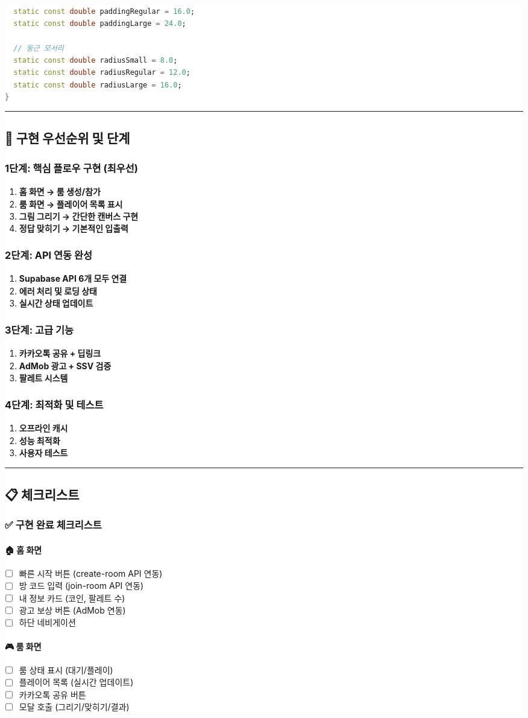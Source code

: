 ```dart
  static const double paddingRegular = 16.0;
  static const double paddingLarge = 24.0;
  
  // 둥근 모서리
  static const double radiusSmall = 8.0;
  static const double radiusRegular = 12.0;
  static const double radiusLarge = 16.0;
}
```

---

## 🚀 구현 우선순위 및 단계

### 1단계: 핵심 플로우 구현 (최우선)
1. **홈 화면 → 룸 생성/참가** 
2. **룸 화면 → 플레이어 목록 표시**
3. **그림 그리기 → 간단한 캔버스 구현**
4. **정답 맞히기 → 기본적인 입출력**

### 2단계: API 연동 완성
1. **Supabase API 6개 모두 연결**
2. **에러 처리 및 로딩 상태**
3. **실시간 상태 업데이트**

### 3단계: 고급 기능
1. **카카오톡 공유 + 딥링크**
2. **AdMob 광고 + SSV 검증**
3. **팔레트 시스템**

### 4단계: 최적화 및 테스트
1. **오프라인 캐시**
2. **성능 최적화**
3. **사용자 테스트**

---

## 📋 체크리스트

### ✅ 구현 완료 체크리스트

#### 🏠 홈 화면
- [ ] 빠른 시작 버튼 (create-room API 연동)
- [ ] 방 코드 입력 (join-room API 연동)  
- [ ] 내 정보 카드 (코인, 팔레트 수)
- [ ] 광고 보상 버튼 (AdMob 연동)
- [ ] 하단 네비게이션

#### 🎮 룸 화면  
- [ ] 룸 상태 표시 (대기/플레이)
- [ ] 플레이어 목록 (실시간 업데이트)
- [ ] 카카오톡 공유 버튼
- [ ] 모달 호출 (그리기/맞히기/결과)
